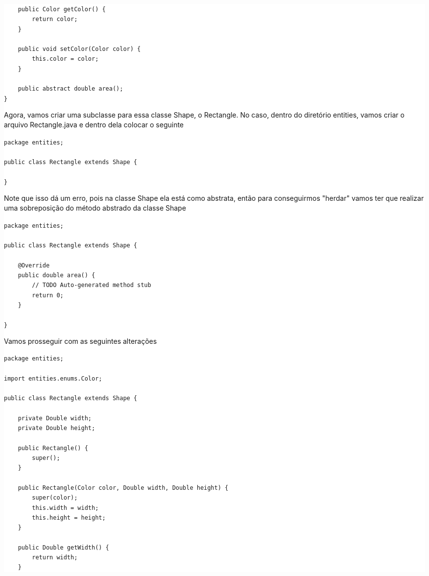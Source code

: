         public Color getColor() {
            return color;
        }

        public void setColor(Color color) {
            this.color = color;
        }
        
        public abstract double area();
    }

Agora, vamos criar uma subclasse para essa classe Shape, o Rectangle. No caso, dentro do diretório entities, vamos criar o arquivo Rectangle.java e dentro dela colocar o seguinte

    package entities;

    public class Rectangle extends Shape {

    }

Note que isso dá um erro, pois na classe Shape ela está como abstrata, então para conseguirmos "herdar" vamos ter que realizar uma sobreposição do método abstrado da classe Shape

    package entities;

    public class Rectangle extends Shape {

        @Override
        public double area() {
            // TODO Auto-generated method stub
            return 0;
        }

    }

Vamos prosseguir com as seguintes alterações

    package entities;

    import entities.enums.Color;

    public class Rectangle extends Shape {
        
        private Double width;
        private Double height;
        
        public Rectangle() {
            super();
        }
        
        public Rectangle(Color color, Double width, Double height) {
            super(color);
            this.width = width;
            this.height = height;
        }
        
        public Double getWidth() {
            return width;
        }
